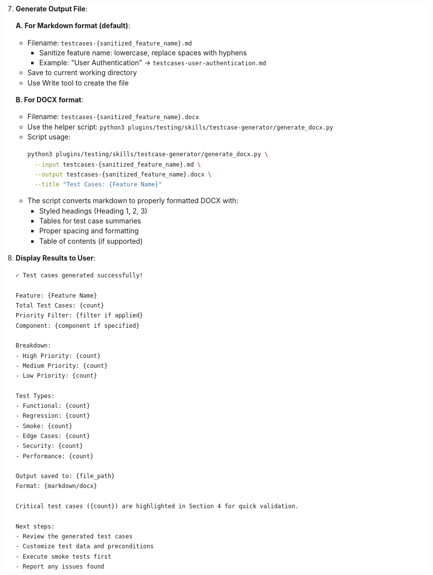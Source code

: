 7. **Generate Output File**:

   **A. For Markdown format (default)**:
   - Filename: `testcases-{sanitized_feature_name}.md`
     - Sanitize feature name: lowercase, replace spaces with hyphens
     - Example: "User Authentication" → `testcases-user-authentication.md`
   - Save to current working directory
   - Use Write tool to create the file

   **B. For DOCX format**:
   - Filename: `testcases-{sanitized_feature_name}.docx`
   - Use the helper script: `python3 plugins/testing/skills/testcase-generator/generate_docx.py`
   - Script usage:
     ```bash
     python3 plugins/testing/skills/testcase-generator/generate_docx.py \
       --input testcases-{sanitized_feature_name}.md \
       --output testcases-{sanitized_feature_name}.docx \
       --title "Test Cases: {Feature Name}"
     ```
   - The script converts markdown to properly formatted DOCX with:
     - Styled headings (Heading 1, 2, 3)
     - Tables for test case summaries
     - Proper spacing and formatting
     - Table of contents (if supported)

8. **Display Results to User**:
   ```
   ✓ Test cases generated successfully!

   Feature: {Feature Name}
   Total Test Cases: {count}
   Priority Filter: {filter if applied}
   Component: {component if specified}

   Breakdown:
   - High Priority: {count}
   - Medium Priority: {count}
   - Low Priority: {count}

   Test Types:
   - Functional: {count}
   - Regression: {count}
   - Smoke: {count}
   - Edge Cases: {count}
   - Security: {count}
   - Performance: {count}

   Output saved to: {file_path}
   Format: {markdown/docx}

   Critical test cases ({count}) are highlighted in Section 4 for quick validation.

   Next steps:
   - Review the generated test cases
   - Customize test data and preconditions
   - Execute smoke tests first
   - Report any issues found
   ```
